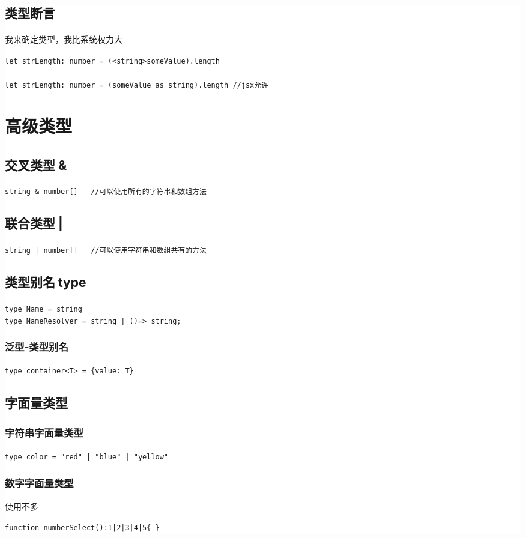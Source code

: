 ## 类型断言

我来确定类型，我比系统权力大

```tsx
let strLength: number = (<string>someValue).length

let strLength: number = (someValue as string).length //jsx允许 
```

# 高级类型

## 交叉类型 &

```tsx
string & number[]   //可以使用所有的字符串和数组方法
```

## 联合类型 |

```tsx
string | number[]   //可以使用字符串和数组共有的方法
```

## 类型别名 type

```tsx
type Name = string
type NameResolver = string | ()=> string;
```

### 泛型-类型别名

```tsx
type container<T> = {value: T}
```

## 字面量类型

### 字符串字面量类型

```tsx
type color = "red" | "blue" | "yellow"
```

### 数字字面量类型

使用不多

```tsx
function numberSelect():1|2|3|4|5{ } 
```
